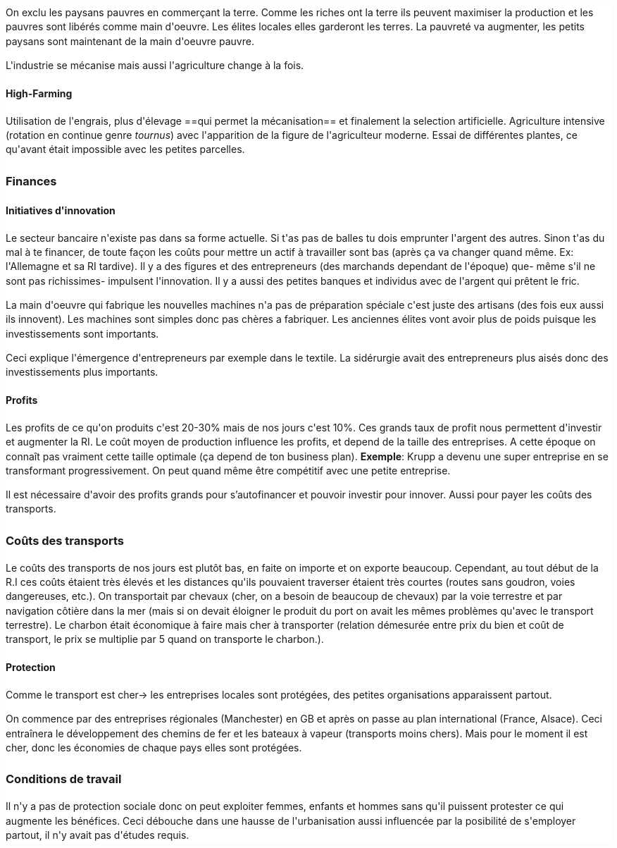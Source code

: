 On exclu les paysans pauvres en commerçant la terre. Comme les riches ont la terre ils peuvent maximiser la production et les pauvres sont libérés comme main d'oeuvre. Les élites locales elles garderont les terres. La pauvreté va augmenter, les petits paysans sont maintenant de la main d'oeuvre pauvre.

L'industrie se mécanise mais aussi l'agriculture change à la fois.
#### High-Farming
Utilisation de l'engrais, plus d'élevage ==qui permet la mécanisation== et finalement la selection artificielle. Agriculture intensive (rotation en continue genre *tournus*) avec l'apparition de la figure de l'agriculteur moderne. Essai de différentes plantes, ce qu'avant était impossible avec les petites parcelles.
### Finances
#### Initiatives d'innovation
Le secteur bancaire n'existe pas dans sa forme actuelle. Si t'as pas de balles tu dois emprunter l'argent des autres. Sinon t'as du mal à te financer, de toute façon les coûts pour mettre un actif à travailler sont bas (après ça va changer quand même. Ex: l'Allemagne et sa RI tardive). Il y a des figures et des entrepreneurs (des marchands dependant de l'époque) que- même s'il ne sont pas richissimes- impulsent l'innovation. Il y a aussi des petites banques et individus avec de l'argent qui prêtent le fric.

La main d'oeuvre qui fabrique les nouvelles machines n'a pas de préparation spéciale c'est juste des artisans (des fois eux aussi ils innovent). Les machines sont simples donc pas chères a fabriquer. Les anciennes élites vont avoir plus de poids puisque les investissements sont importants.

Ceci explique l'émergence d'entrepreneurs par exemple dans le textile. La sidérurgie avait des entrepreneurs plus aisés donc des investissements plus importants.
#### Profits
Les profits de ce qu'on produits c'est 20-30% mais de nos jours c'est 10%. Ces grands taux de profit nous permettent d'investir et augmenter la RI. Le coût moyen de production influence les profits, et depend de la taille des entreprises. A cette époque on connaît pas vraiment cette taille optimale (ça depend de ton business plan). **Exemple**: Krupp a devenu une super entreprise en se transformant progressivement. On peut quand même être compétitif avec une petite entreprise.

Il est nécessaire d'avoir des profits grands pour s’autofinancer et pouvoir investir pour innover. Aussi pour payer les coûts des transports.
### Coûts des transports
Le coûts des transports de nos jours est plutôt bas, en faite on importe et on exporte beaucoup. Cependant, au tout début de la R.I ces coûts étaient très élevés et les distances qu'ils pouvaient traverser étaient très courtes (routes sans goudron, voies dangereuses, etc.). On transportait par chevaux (cher, on a besoin de beaucoup de chevaux) par la voie terrestre et par navigation côtière dans la mer (mais si on devait éloigner le produit du port on avait les mêmes problèmes qu'avec le transport terrestre). Le charbon était économique à faire mais cher à transporter (relation démesurée entre prix du bien et coût de transport, le prix se multiplie par 5 quand on transporte le charbon.).
#### Protection
Comme le transport est cher-> les entreprises locales sont protégées, des petites organisations apparaissent partout.

On commence par des entreprises régionales (Manchester) en GB et après on passe au plan international (France, Alsace). Ceci entraînera le développement des chemins de fer et les bateaux à vapeur (transports moins chers). Mais pour le moment il est cher, donc les économies de chaque pays elles sont protégées.
### Conditions de travail
Il n'y a pas de protection sociale donc on peut exploiter femmes, enfants et hommes sans qu'il puissent protester ce qui augmente les bénéfices. Ceci débouche dans une hausse de l'urbanisation aussi influencée par la posibilité de s'employer partout, il n'y avait pas d'études requis.
